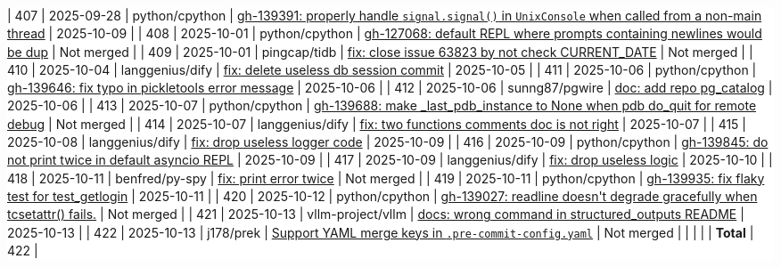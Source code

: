 | 407 | 2025-09-28 | python/cpython | [gh-139391: properly handle `signal.signal()` in `UnixConsole` when called from a non-main thread](https://github.com/python/cpython/pull/139392) | 2025-10-09 |
| 408 | 2025-10-01 | python/cpython | [gh-127068:  default REPL where prompts containing newlines would be dup](https://github.com/python/cpython/pull/139465) | Not merged |
| 409 | 2025-10-01 | pingcap/tidb | [fix: close issue 63823 by not check CURRENT_DATE](https://github.com/pingcap/tidb/pull/63830) | Not merged |
| 410 | 2025-10-04 | langgenius/dify | [fix: delete useless db session commit](https://github.com/langgenius/dify/pull/26572) | 2025-10-05 |
| 411 | 2025-10-06 | python/cpython | [gh-139646: fix typo in pickletools error message](https://github.com/python/cpython/pull/139647) | 2025-10-06 |
| 412 | 2025-10-06 | sunng87/pgwire | [doc: add repo pg_catalog](https://github.com/sunng87/pgwire/pull/322) | 2025-10-06 |
| 413 | 2025-10-07 | python/cpython | [gh-139688: make _last_pdb_instance to None when pdb do_quit for remote debug](https://github.com/python/cpython/pull/139690) | Not merged |
| 414 | 2025-10-07 | langgenius/dify | [fix: two functions comments doc is not right](https://github.com/langgenius/dify/pull/26624) | 2025-10-07 |
| 415 | 2025-10-08 | langgenius/dify | [fix: drop useless logger code](https://github.com/langgenius/dify/pull/26650) | 2025-10-09 |
| 416 | 2025-10-09 | python/cpython | [gh-139845: do not print twice in default asyncio REPL](https://github.com/python/cpython/pull/139846) | 2025-10-09 |
| 417 | 2025-10-09 | langgenius/dify | [fix: drop useless logic](https://github.com/langgenius/dify/pull/26678) | 2025-10-10 |
| 418 | 2025-10-11 | benfred/py-spy | [fix: print error twice](https://github.com/benfred/py-spy/pull/805) | Not merged |
| 419 | 2025-10-11 | python/cpython | [gh-139935: fix flaky test for test_getlogin](https://github.com/python/cpython/pull/139936) | 2025-10-11 |
| 420 | 2025-10-12 | python/cpython | [gh-139027: readline doesn't degrade gracefully when tcsetattr() fails.](https://github.com/python/cpython/pull/139989) | Not merged |
| 421 | 2025-10-13 | vllm-project/vllm | [docs: wrong command in structured_outputs README](https://github.com/vllm-project/vllm/pull/26677) | 2025-10-13 |
| 422 | 2025-10-13 | j178/prek | [Support YAML merge keys in `.pre-commit-config.yaml`](https://github.com/j178/prek/pull/871) | Not merged |
|  |  |  | **Total** | 422 |
